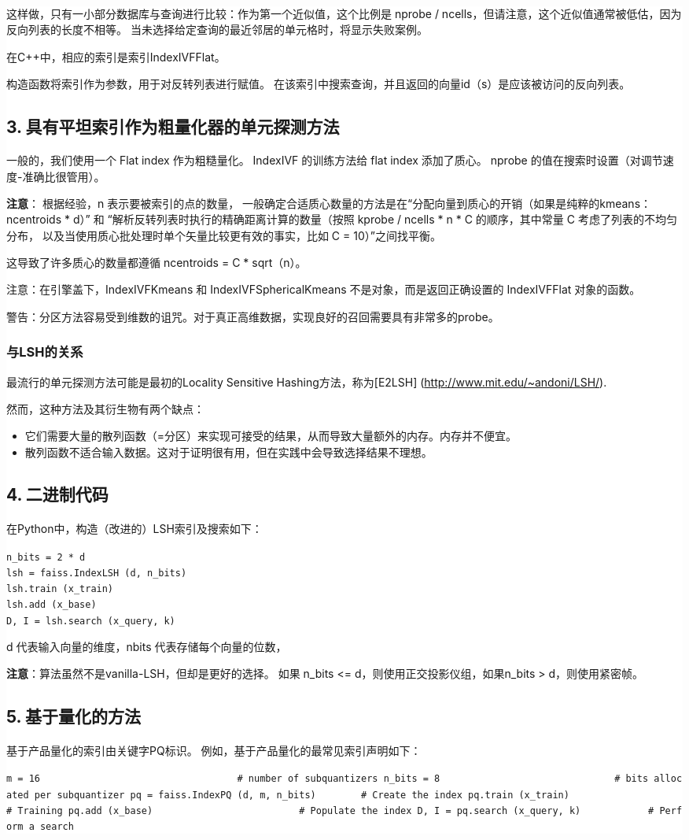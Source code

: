 这样做，只有一小部分数据库与查询进行比较：作为第一个近似值，这个比例是 nprobe / ncells，但请注意，这个近似值通常被低估，因为反向列表的长度不相等。 当未选择给定查询的最近邻居的单元格时，将显示失败案例。

在C++中，相应的索引是索引IndexIVFFlat。

构造函数将索引作为参数，用于对反转列表进行赋值。 在该索引中搜索查询，并且返回的向量id（s）是应该被访问的反向列表。

3\. 具有平坦索引作为粗量化器的单元探测方法
-----------------------

一般的，我们使用一个 Flat index 作为粗糙量化。 IndexIVF 的训练方法给 flat index 添加了质心。 nprobe 的值在搜索时设置（对调节速度-准确比很管用）。

**注意**： 根据经验，n 表示要被索引的点的数量， 一般确定合适质心数量的方法是在“分配向量到质心的开销（如果是纯粹的kmeans：ncentroids \* d）” 和 “解析反转列表时执行的精确距离计算的数量（按照 kprobe / ncells \* n \* C 的顺序，其中常量 C 考虑了列表的不均匀分布， 以及当使用质心批处理时单个矢量比较更有效的事实，比如 C = 10）”之间找平衡。

这导致了许多质心的数量都遵循 ncentroids = C \* sqrt（n）。

注意：在引擎盖下，IndexIVFKmeans 和 IndexIVFSphericalKmeans 不是对象，而是返回正确设置的 IndexIVFFlat 对象的函数。

警告：分区方法容易受到维数的诅咒。对于真正高维数据，实现良好的召回需要具有非常多的probe。

### 与LSH的关系

最流行的单元探测方法可能是最初的Locality Sensitive Hashing方法，称为\[E2LSH\] (http://www.mit.edu/~andoni/LSH/).

然而，这种方法及其衍生物有两个缺点：

*   它们需要大量的散列函数（=分区）来实现可接受的结果，从而导致大量额外的内存。内存并不便宜。
*   散列函数不适合输入数据。这对于证明很有用，但在实践中会导致选择结果不理想。

4\. 二进制代码
---------

在Python中，构造（改进的）LSH索引及搜索如下：

```
n_bits = 2 * d
lsh = faiss.IndexLSH (d, n_bits)
lsh.train (x_train)
lsh.add (x_base)
D, I = lsh.search (x_query, k) 
```

d 代表输入向量的维度，nbits 代表存储每个向量的位数，

**注意**：算法虽然不是vanilla-LSH，但却是更好的选择。 如果 n\_bits <= d，则使用正交投影仪组，如果n\_bits > d，则使用紧密帧。

5\. 基于量化的方法
-----------

基于产品量化的索引由关键字PQ标识。 例如，基于产品量化的最常见索引声明如下：

```
m = 16                                   # number of subquantizers n_bits = 8                               # bits allocated per subquantizer pq = faiss.IndexPQ (d, m, n_bits)        # Create the index pq.train (x_train)                       # Training pq.add (x_base)                          # Populate the index D, I = pq.search (x_query, k)            # Perform a search 
```
